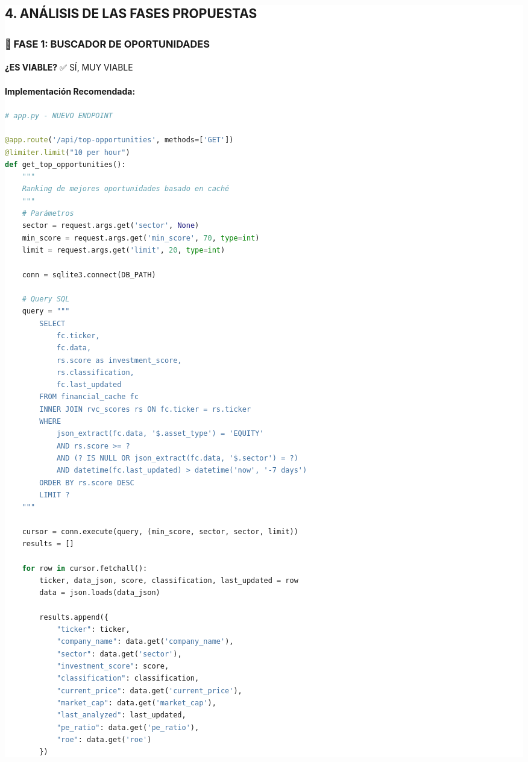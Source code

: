 
## 4. ANÁLISIS DE LAS FASES PROPUESTAS

### 🎯 FASE 1: BUSCADOR DE OPORTUNIDADES

**¿ES VIABLE?** ✅ SÍ, MUY VIABLE

#### Implementación Recomendada:

```python
# app.py - NUEVO ENDPOINT

@app.route('/api/top-opportunities', methods=['GET'])
@limiter.limit("10 per hour")
def get_top_opportunities():
    """
    Ranking de mejores oportunidades basado en caché
    """
    # Parámetros
    sector = request.args.get('sector', None)
    min_score = request.args.get('min_score', 70, type=int)
    limit = request.args.get('limit', 20, type=int)

    conn = sqlite3.connect(DB_PATH)

    # Query SQL
    query = """
        SELECT
            fc.ticker,
            fc.data,
            rs.score as investment_score,
            rs.classification,
            fc.last_updated
        FROM financial_cache fc
        INNER JOIN rvc_scores rs ON fc.ticker = rs.ticker
        WHERE
            json_extract(fc.data, '$.asset_type') = 'EQUITY'
            AND rs.score >= ?
            AND (? IS NULL OR json_extract(fc.data, '$.sector') = ?)
            AND datetime(fc.last_updated) > datetime('now', '-7 days')
        ORDER BY rs.score DESC
        LIMIT ?
    """

    cursor = conn.execute(query, (min_score, sector, sector, limit))
    results = []

    for row in cursor.fetchall():
        ticker, data_json, score, classification, last_updated = row
        data = json.loads(data_json)

        results.append({
            "ticker": ticker,
            "company_name": data.get('company_name'),
            "sector": data.get('sector'),
            "investment_score": score,
            "classification": classification,
            "current_price": data.get('current_price'),
            "market_cap": data.get('market_cap'),
            "last_analyzed": last_updated,
            "pe_ratio": data.get('pe_ratio'),
            "roe": data.get('roe')
        })

```